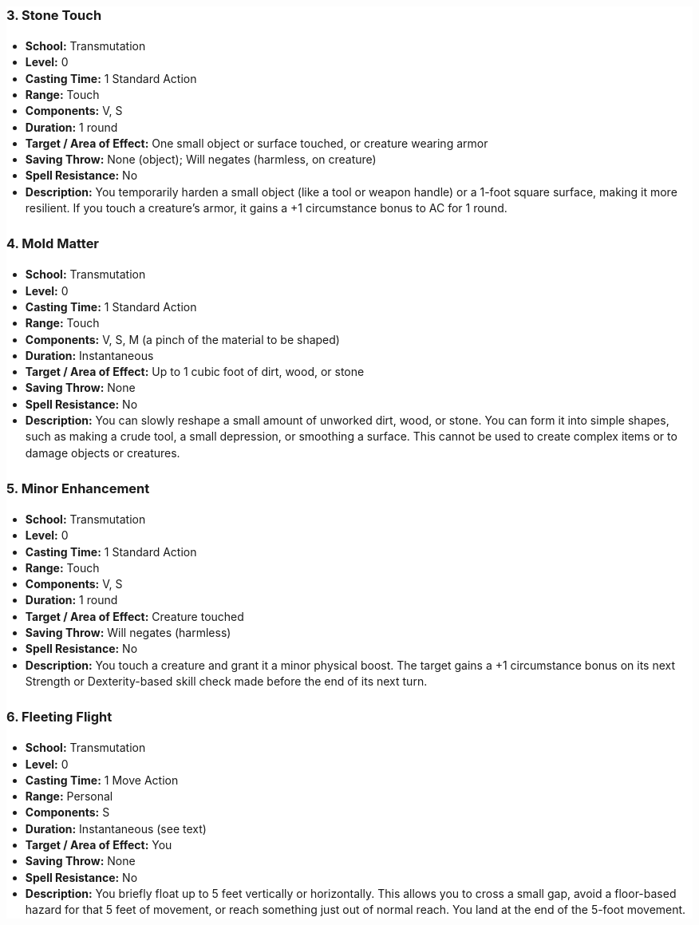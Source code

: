 ### 3. Stone Touch
*   **School:** Transmutation
*   **Level:** 0
*   **Casting Time:** 1 Standard Action
*   **Range:** Touch
*   **Components:** V, S
*   **Duration:** 1 round
*   **Target / Area of Effect:** One small object or surface touched, or creature wearing armor
*   **Saving Throw:** None (object); Will negates (harmless, on creature)
*   **Spell Resistance:** No
*   **Description:** You temporarily harden a small object (like a tool or weapon handle) or a 1-foot square surface, making it more resilient. If you touch a creature’s armor, it gains a +1 circumstance bonus to AC for 1 round.

### 4. Mold Matter
*   **School:** Transmutation
*   **Level:** 0
*   **Casting Time:** 1 Standard Action
*   **Range:** Touch
*   **Components:** V, S, M (a pinch of the material to be shaped)
*   **Duration:** Instantaneous
*   **Target / Area of Effect:** Up to 1 cubic foot of dirt, wood, or stone
*   **Saving Throw:** None
*   **Spell Resistance:** No
*   **Description:** You can slowly reshape a small amount of unworked dirt, wood, or stone. You can form it into simple shapes, such as making a crude tool, a small depression, or smoothing a surface. This cannot be used to create complex items or to damage objects or creatures.

### 5. Minor Enhancement
*   **School:** Transmutation
*   **Level:** 0
*   **Casting Time:** 1 Standard Action
*   **Range:** Touch
*   **Components:** V, S
*   **Duration:** 1 round
*   **Target / Area of Effect:** Creature touched
*   **Saving Throw:** Will negates (harmless)
*   **Spell Resistance:** No
*   **Description:** You touch a creature and grant it a minor physical boost. The target gains a +1 circumstance bonus on its next Strength or Dexterity-based skill check made before the end of its next turn.

### 6. Fleeting Flight
*   **School:** Transmutation
*   **Level:** 0
*   **Casting Time:** 1 Move Action
*   **Range:** Personal
*   **Components:** S
*   **Duration:** Instantaneous (see text)
*   **Target / Area of Effect:** You
*   **Saving Throw:** None
*   **Spell Resistance:** No
*   **Description:** You briefly float up to 5 feet vertically or horizontally. This allows you to cross a small gap, avoid a floor-based hazard for that 5 feet of movement, or reach something just out of normal reach. You land at the end of the 5-foot movement.
